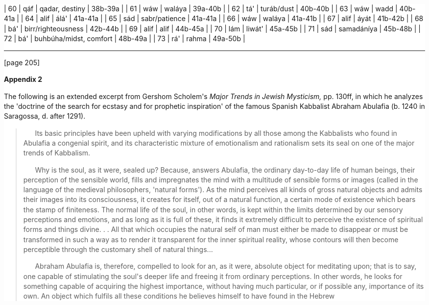 | 60 | qáf | qadar, destiny | 38b-39a |
| 61 | wáw | waláya | 39a-40b |
| 62 | tá' | turáb/dust | 40b-40b |
| 63 | wáw | wadd | 40b-41a |
| 64 | alif | álá' | 41a-41a |
| 65 | sád | sabr/patience | 41a-41a |
| 66 | wáw | waláya | 41a-41b |
| 67 | alif | áyát | 41b-42b |
| 68 | bá' | birr/righteousness | 42b-44b |
| 69 | alif | alif | 44b-45a |
| 70 | lám | liwát' | 45a-45b |
| 71 | sád | samadáníya | 45b-48b |
| 72 | bá' | buhbúha/midst, comfort | 48b-49a |
| 73 | rá' | rahma | 49a-50b |

  
  

* * *

\[page 205\]  
  
  
**Appendix 2**  
  
 The following is an extended excerpt from Gershom Scholem's _Major Trends in Jewish Mysticism,_ pp. 130ff, in which he analyzes the 'doctrine of the search for ecstasy and for prophetic inspiration' of the famous Spanish Kabbalist Abraham Abulafia (b. 1240 in Saragossa, d. after 1291).  

>       Its basic principles have been upheld with varying modifications by all those among the Kabbalists who found in Abulafia a congenial spirit, and its characteristic mixture of emotionalism and rationalism sets its seal on one of the major trends of Kabbalism.  
>   
>       Why is the soul, as it were, sealed up? Because, answers Abulafia, the ordinary day-to-day life of human beings, their perception of the sensible world, fills and impregnates the mind with a multitude of sensible forms or images (called in the language of the medieval philosophers, 'natural forms'). As the mind perceives all kinds of gross natural objects and admits their images into its consciousness, it creates for itself, out of a natural function, a certain mode of existence which bears the stamp of finiteness. The normal life of the soul, in other words, is kept within the limits determined by our sensory perceptions and emotions, and as long as it is full of these, it finds it extremely difficult to perceive the existence of spiritual forms and things divine. . . All that which occupies the natural self of man must either be made to disappear or must be transformed in such a way as to render it transparent for the inner spiritual reality, whose contours will then become perceptible through the customary shell of natural things...  
>   
>       Abraham Abulafia is, therefore, compelled to look for an, as it were, absolute object for meditating upon; that is to say, one capable of stimulating the soul's deeper life and freeing it from ordinary perceptions. In other words, he looks for something capable of acquiring the highest importance, without having much particular, or if possible any, importance of its own. An object which fulfils all these conditions he believes himself to have found in the Hebrew
